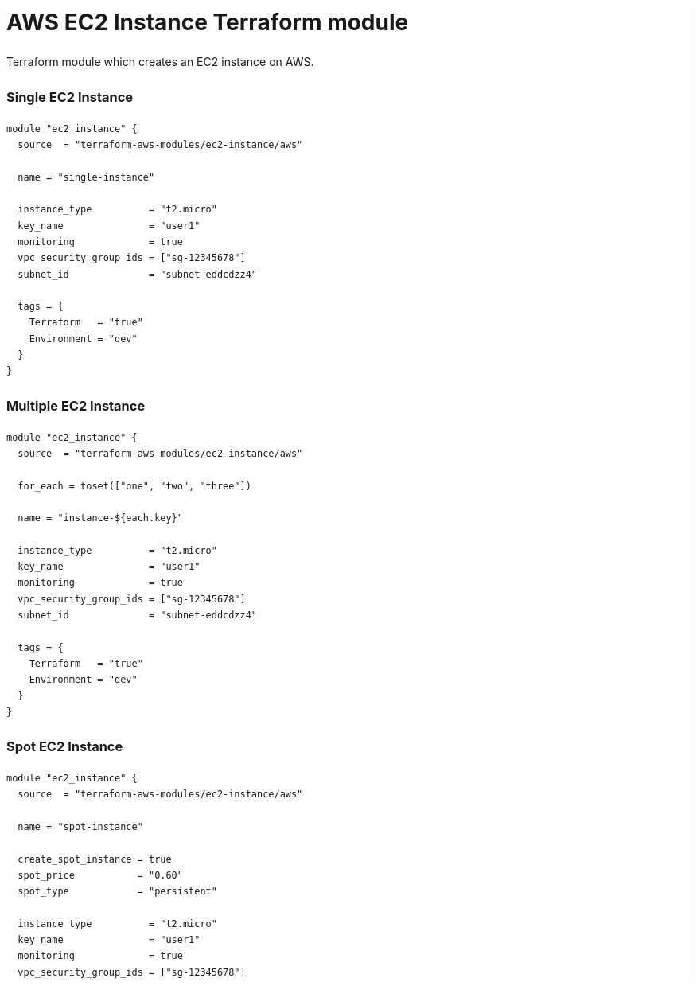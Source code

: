 # AWS EC2 Instance Terraform module

Terraform module which creates an EC2 instance on AWS.

### Single EC2 Instance

```hcl
module "ec2_instance" {
  source  = "terraform-aws-modules/ec2-instance/aws"

  name = "single-instance"

  instance_type          = "t2.micro"
  key_name               = "user1"
  monitoring             = true
  vpc_security_group_ids = ["sg-12345678"]
  subnet_id              = "subnet-eddcdzz4"

  tags = {
    Terraform   = "true"
    Environment = "dev"
  }
}
```

### Multiple EC2 Instance

```hcl
module "ec2_instance" {
  source  = "terraform-aws-modules/ec2-instance/aws"

  for_each = toset(["one", "two", "three"])

  name = "instance-${each.key}"

  instance_type          = "t2.micro"
  key_name               = "user1"
  monitoring             = true
  vpc_security_group_ids = ["sg-12345678"]
  subnet_id              = "subnet-eddcdzz4"

  tags = {
    Terraform   = "true"
    Environment = "dev"
  }
}
```

### Spot EC2 Instance

```hcl
module "ec2_instance" {
  source  = "terraform-aws-modules/ec2-instance/aws"

  name = "spot-instance"

  create_spot_instance = true
  spot_price           = "0.60"
  spot_type            = "persistent"

  instance_type          = "t2.micro"
  key_name               = "user1"
  monitoring             = true
  vpc_security_group_ids = ["sg-12345678"]
```